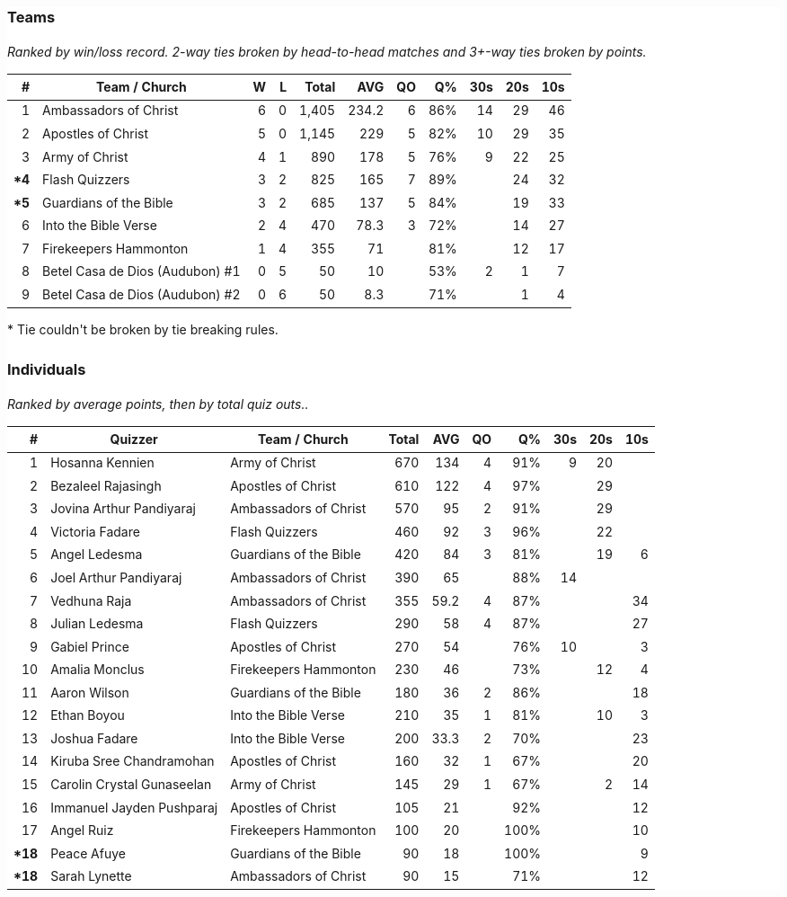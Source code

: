 
### Teams

*Ranked by win/loss record. 2-way ties broken by head-to-head matches and 3+-way ties broken by points.*

| # | Team / Church | W | L | Total | AVG | QO | Q% | 30s | 20s | 10s |
|--:|---|--:|--:|--:|--:|--:|--:|--:|--:|--:|
| 1 | Ambassadors of Christ | 6 | 0 | 1,405 | 234.2 | 6 | 86% | 14 | 29 | 46 |
| 2 | Apostles of Christ | 5 | 0 | 1,145 | 229 | 5 | 82% | 10 | 29 | 35 |
| 3 | Army of Christ | 4 | 1 | 890 | 178 | 5 | 76% | 9 | 22 | 25 |
| **\*4** | Flash Quizzers | 3 | 2 | 825 | 165 | 7 | 89% |  | 24 | 32 |
| **\*5** | Guardians of the Bible | 3 | 2 | 685 | 137 | 5 | 84% |  | 19 | 33 |
| 6 | Into the Bible Verse | 2 | 4 | 470 | 78.3 | 3 | 72% |  | 14 | 27 |
| 7 | Firekeepers Hammonton | 1 | 4 | 355 | 71 |  | 81% |  | 12 | 17 |
| 8 | Betel Casa de Dios (Audubon) #1 | 0 | 5 | 50 | 10 |  | 53% | 2 | 1 | 7 |
| 9 | Betel Casa de Dios (Audubon) #2 | 0 | 6 | 50 | 8.3 |  | 71% |  | 1 | 4 |

\* Tie couldn't be broken by tie breaking rules.

### Individuals

*Ranked by average points, then by total quiz outs..*

| # | Quizzer | Team / Church | Total | AVG | QO | Q% | 30s | 20s | 10s |
|--:|---|---|--:|--:|--:|--:|--:|--:|--:|
| 1 | Hosanna Kennien | Army of Christ | 670 | 134 | 4 | 91% | 9 | 20 |  |
| 2 | Bezaleel Rajasingh | Apostles of Christ | 610 | 122 | 4 | 97% |  | 29 |  |
| 3 | Jovina Arthur Pandiyaraj | Ambassadors of Christ | 570 | 95 | 2 | 91% |  | 29 |  |
| 4 | Victoria Fadare | Flash Quizzers | 460 | 92 | 3 | 96% |  | 22 |  |
| 5 | Angel Ledesma | Guardians of the Bible | 420 | 84 | 3 | 81% |  | 19 | 6 |
| 6 | Joel Arthur Pandiyaraj | Ambassadors of Christ | 390 | 65 |  | 88% | 14 |  |  |
| 7 | Vedhuna Raja | Ambassadors of Christ | 355 | 59.2 | 4 | 87% |  |  | 34 |
| 8 | Julian Ledesma | Flash Quizzers | 290 | 58 | 4 | 87% |  |  | 27 |
| 9 | Gabiel Prince | Apostles of Christ | 270 | 54 |  | 76% | 10 |  | 3 |
| 10 | Amalia Monclus | Firekeepers Hammonton | 230 | 46 |  | 73% |  | 12 | 4 |
| 11 | Aaron Wilson | Guardians of the Bible | 180 | 36 | 2 | 86% |  |  | 18 |
| 12 | Ethan Boyou | Into the Bible Verse | 210 | 35 | 1 | 81% |  | 10 | 3 |
| 13 | Joshua Fadare | Into the Bible Verse | 200 | 33.3 | 2 | 70% |  |  | 23 |
| 14 | Kiruba Sree Chandramohan | Apostles of Christ | 160 | 32 | 1 | 67% |  |  | 20 |
| 15 | Carolin Crystal Gunaseelan | Army of Christ | 145 | 29 | 1 | 67% |  | 2 | 14 |
| 16 | Immanuel Jayden Pushparaj | Apostles of Christ | 105 | 21 |  | 92% |  |  | 12 |
| 17 | Angel Ruiz | Firekeepers Hammonton | 100 | 20 |  | 100% |  |  | 10 |
| **\*18** | Peace Afuye | Guardians of the Bible | 90 | 18 |  | 100% |  |  | 9 |
| **\*18** | Sarah Lynette | Ambassadors of Christ | 90 | 15 |  | 71% |  |  | 12 |